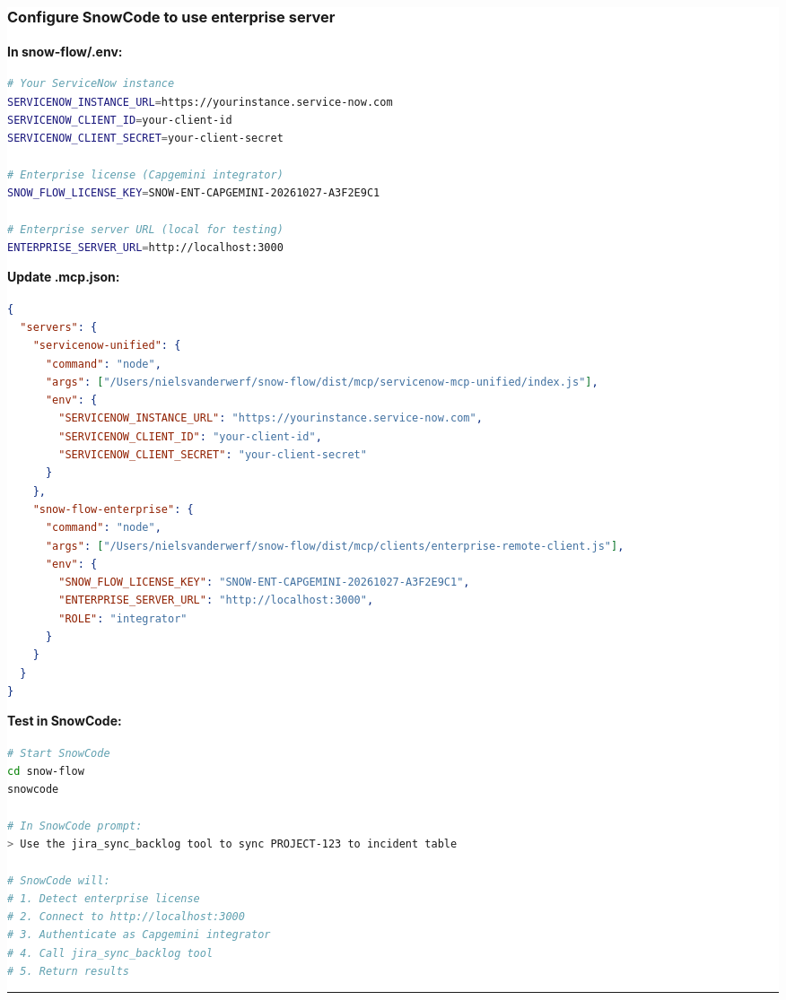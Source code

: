 ### Configure SnowCode to use enterprise server

**In snow-flow/.env:**
```bash
# Your ServiceNow instance
SERVICENOW_INSTANCE_URL=https://yourinstance.service-now.com
SERVICENOW_CLIENT_ID=your-client-id
SERVICENOW_CLIENT_SECRET=your-client-secret

# Enterprise license (Capgemini integrator)
SNOW_FLOW_LICENSE_KEY=SNOW-ENT-CAPGEMINI-20261027-A3F2E9C1

# Enterprise server URL (local for testing)
ENTERPRISE_SERVER_URL=http://localhost:3000
```

**Update .mcp.json:**
```json
{
  "servers": {
    "servicenow-unified": {
      "command": "node",
      "args": ["/Users/nielsvanderwerf/snow-flow/dist/mcp/servicenow-mcp-unified/index.js"],
      "env": {
        "SERVICENOW_INSTANCE_URL": "https://yourinstance.service-now.com",
        "SERVICENOW_CLIENT_ID": "your-client-id",
        "SERVICENOW_CLIENT_SECRET": "your-client-secret"
      }
    },
    "snow-flow-enterprise": {
      "command": "node",
      "args": ["/Users/nielsvanderwerf/snow-flow/dist/mcp/clients/enterprise-remote-client.js"],
      "env": {
        "SNOW_FLOW_LICENSE_KEY": "SNOW-ENT-CAPGEMINI-20261027-A3F2E9C1",
        "ENTERPRISE_SERVER_URL": "http://localhost:3000",
        "ROLE": "integrator"
      }
    }
  }
}
```

**Test in SnowCode:**
```bash
# Start SnowCode
cd snow-flow
snowcode

# In SnowCode prompt:
> Use the jira_sync_backlog tool to sync PROJECT-123 to incident table

# SnowCode will:
# 1. Detect enterprise license
# 2. Connect to http://localhost:3000
# 3. Authenticate as Capgemini integrator
# 4. Call jira_sync_backlog tool
# 5. Return results
```

---